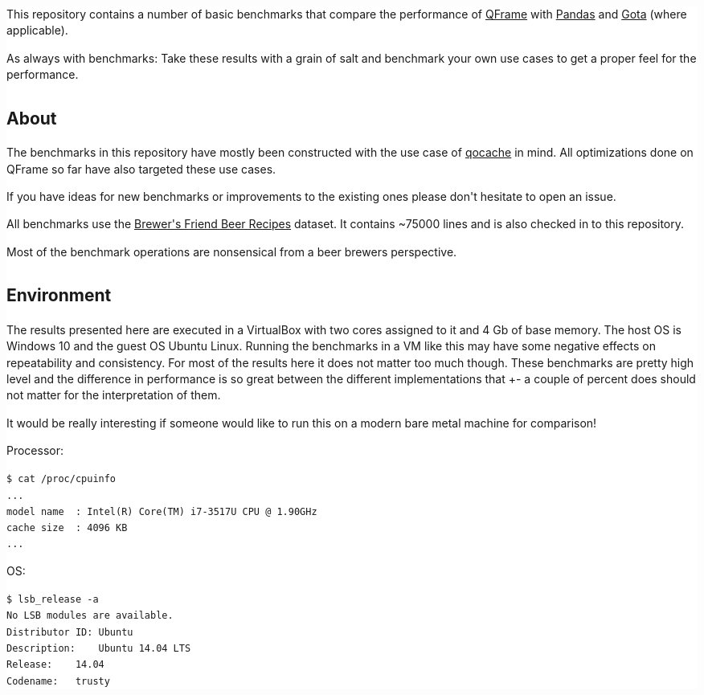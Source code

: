 This repository contains a number of basic benchmarks that compare
the performance of [QFrame](https://github.com/tobgu/qframe) with
[Pandas](https://pandas.pydata.org) and [Gota](https://github.com/kniren/gota) (where applicable).

As always with benchmarks: Take these results with a grain of salt and
benchmark your own use cases to get a proper feel for the performance.

## About
The benchmarks in this repository have mostly been constructed with
the use case of [qocache](https://github.com/tobgu/qocache) in mind.
All optimizations done on QFrame so far have also targeted these use
cases.

If you have ideas for new benchmarks or improvements to the existing
ones please don't hesitate to open an issue.

All benchmarks use the [Brewer's Friend Beer Recipes](https://www.kaggle.com/jtrofe/beer-recipes)
dataset. It contains ~75000 lines and is also checked in to this repository.

Most of the benchmark operations are nonsensical from a beer brewers
perspective.

## Environment
The results presented here are executed in a VirtualBox with two cores assigned
to it and 4 Gb of base memory. The host OS is Windows 10 and the guest OS
Ubuntu Linux. Running the benchmarks in a VM like this may have some negative
effects on repeatability and consistency. For most of the results
here it does not matter too much though. These benchmarks are pretty
high level and the difference in performance is so great between the
different implementations that +- a couple of percent does should not
matter for the interpretation of them.

It would be really interesting if someone would like to run this on
a modern bare metal machine for comparison!

Processor:
```
$ cat /proc/cpuinfo
...
model name	: Intel(R) Core(TM) i7-3517U CPU @ 1.90GHz
cache size	: 4096 KB
...
```

OS:
```
$ lsb_release -a
No LSB modules are available.
Distributor ID:	Ubuntu
Description:	Ubuntu 14.04 LTS
Release:	14.04
Codename:	trusty
```
